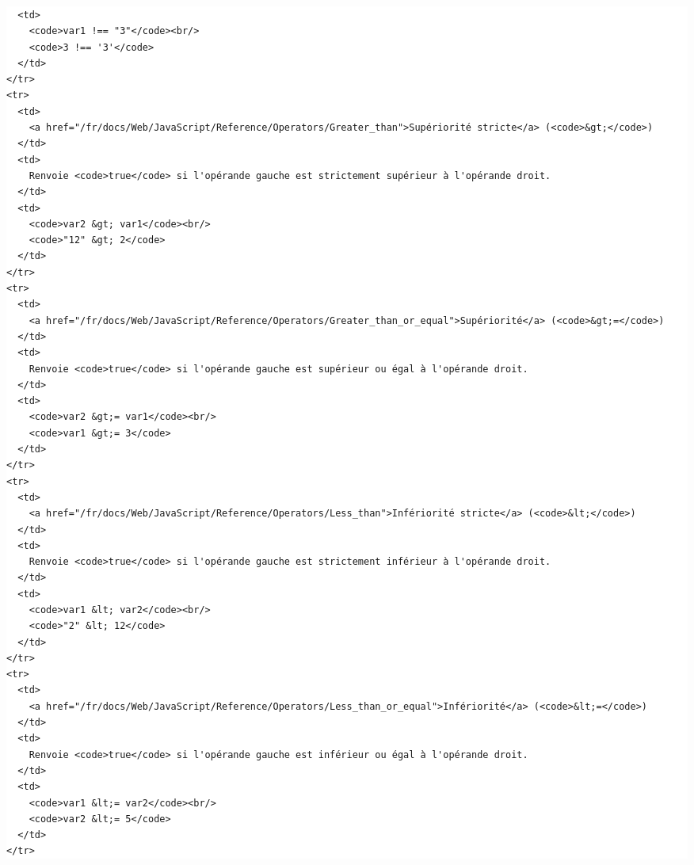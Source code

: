       <td>
        <code>var1 !== "3"</code><br/>
        <code>3 !== '3'</code>
      </td>
    </tr>
    <tr>
      <td>
        <a href="/fr/docs/Web/JavaScript/Reference/Operators/Greater_than">Supériorité stricte</a> (<code>&gt;</code>)
      </td>
      <td>
        Renvoie <code>true</code> si l'opérande gauche est strictement supérieur à l'opérande droit.
      </td>
      <td>
        <code>var2 &gt; var1</code><br/>
        <code>"12" &gt; 2</code>
      </td>
    </tr>
    <tr>
      <td>
        <a href="/fr/docs/Web/JavaScript/Reference/Operators/Greater_than_or_equal">Supériorité</a> (<code>&gt;=</code>)
      </td>
      <td>
        Renvoie <code>true</code> si l'opérande gauche est supérieur ou égal à l'opérande droit.
      </td>
      <td>
        <code>var2 &gt;= var1</code><br/>
        <code>var1 &gt;= 3</code>
      </td>
    </tr>
    <tr>
      <td>
        <a href="/fr/docs/Web/JavaScript/Reference/Operators/Less_than">Infériorité stricte</a> (<code>&lt;</code>)
      </td>
      <td>
        Renvoie <code>true</code> si l'opérande gauche est strictement inférieur à l'opérande droit.
      </td>
      <td>
        <code>var1 &lt; var2</code><br/>
        <code>"2" &lt; 12</code>
      </td>
    </tr>
    <tr>
      <td>
        <a href="/fr/docs/Web/JavaScript/Reference/Operators/Less_than_or_equal">Infériorité</a> (<code>&lt;=</code>)
      </td>
      <td>
        Renvoie <code>true</code> si l'opérande gauche est inférieur ou égal à l'opérande droit.
      </td>
      <td>
        <code>var1 &lt;= var2</code><br/>
        <code>var2 &lt;= 5</code>
      </td>
    </tr>
  </tbody>
</table>
